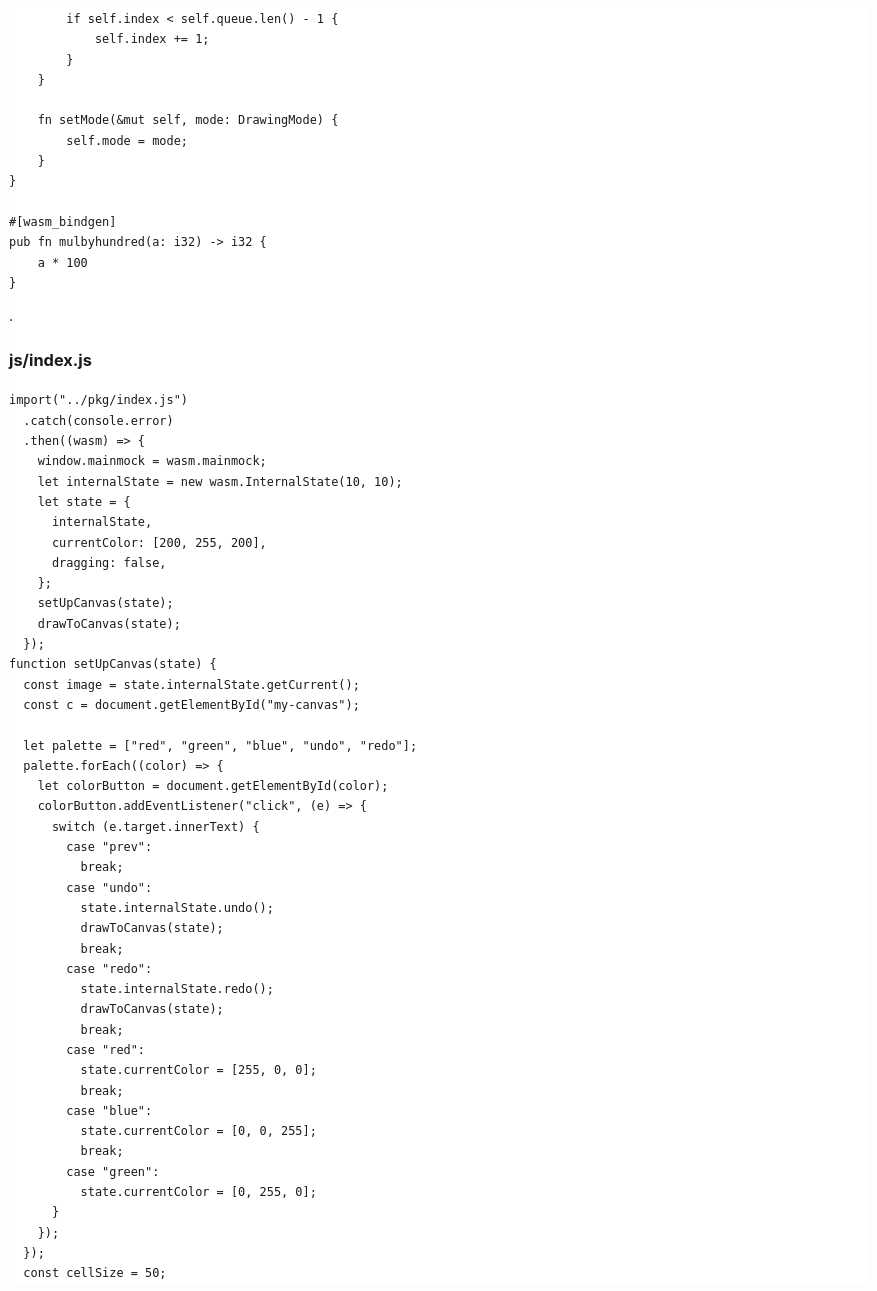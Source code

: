 ```
        if self.index < self.queue.len() - 1 {
            self.index += 1;
        }
    }

    fn setMode(&mut self, mode: DrawingMode) {
        self.mode = mode;
    }
}

#[wasm_bindgen]
pub fn mulbyhundred(a: i32) -> i32 {
    a * 100
}
```
.

### js/index.js
```
import("../pkg/index.js")
  .catch(console.error)
  .then((wasm) => {
    window.mainmock = wasm.mainmock;
    let internalState = new wasm.InternalState(10, 10);
    let state = {
      internalState,
      currentColor: [200, 255, 200],
      dragging: false,
    };
    setUpCanvas(state);
    drawToCanvas(state);
  });
function setUpCanvas(state) {
  const image = state.internalState.getCurrent();
  const c = document.getElementById("my-canvas");

  let palette = ["red", "green", "blue", "undo", "redo"];
  palette.forEach((color) => {
    let colorButton = document.getElementById(color);
    colorButton.addEventListener("click", (e) => {
      switch (e.target.innerText) {
        case "prev":
          break;
        case "undo":
          state.internalState.undo();
          drawToCanvas(state);
          break;
        case "redo":
          state.internalState.redo();
          drawToCanvas(state);
          break;
        case "red":
          state.currentColor = [255, 0, 0];
          break;
        case "blue":
          state.currentColor = [0, 0, 255];
          break;
        case "green":
          state.currentColor = [0, 255, 0];
      }
    });
  });
  const cellSize = 50;
```